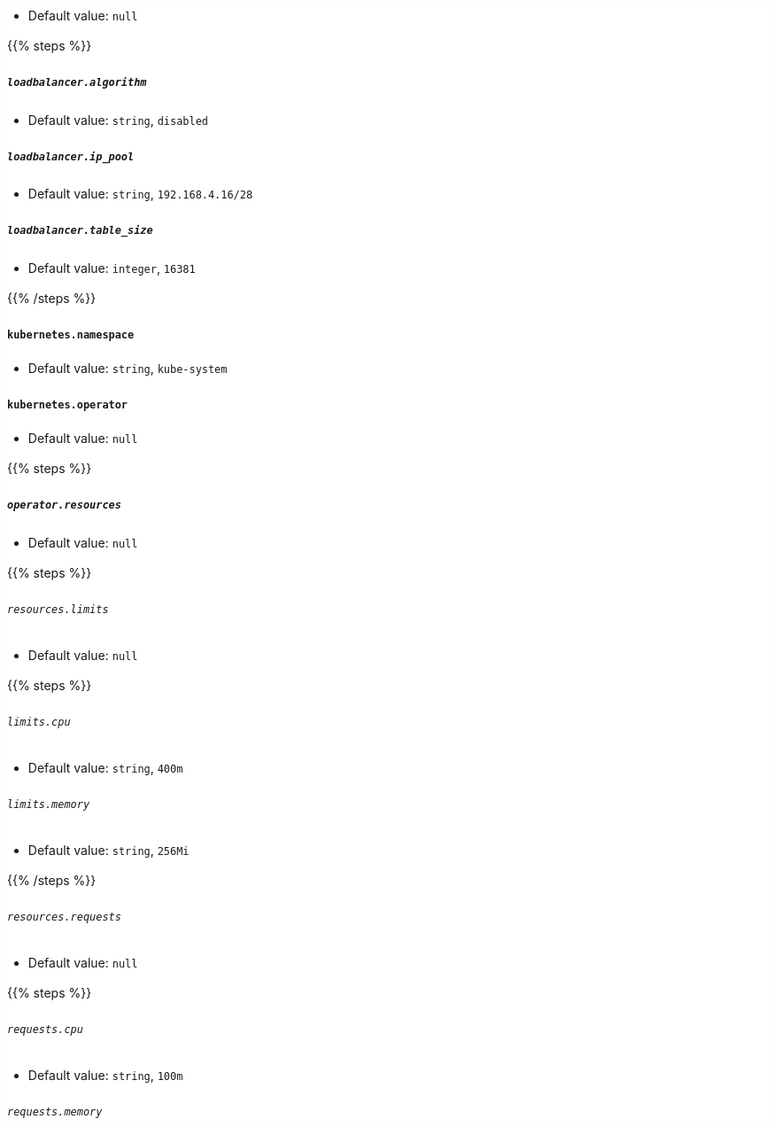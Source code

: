 - Default value: `null`

{{% steps %}}

##### `loadbalancer.algorithm`

- Default value: `string`, `disabled`

##### `loadbalancer.ip_pool`

- Default value: `string`, `192.168.4.16/28`

##### `loadbalancer.table_size`

- Default value: `integer`, `16381`

{{% /steps %}}

#### `kubernetes.namespace`

- Default value: `string`, `kube-system`

#### `kubernetes.operator`

- Default value: `null`

{{% steps %}}

##### `operator.resources`

- Default value: `null`

{{% steps %}}

###### `resources.limits`

- Default value: `null`

{{% steps %}}

###### `limits.cpu`

- Default value: `string`, `400m`

###### `limits.memory`

- Default value: `string`, `256Mi`

{{% /steps %}}

###### `resources.requests`

- Default value: `null`

{{% steps %}}

###### `requests.cpu`

- Default value: `string`, `100m`

###### `requests.memory`
